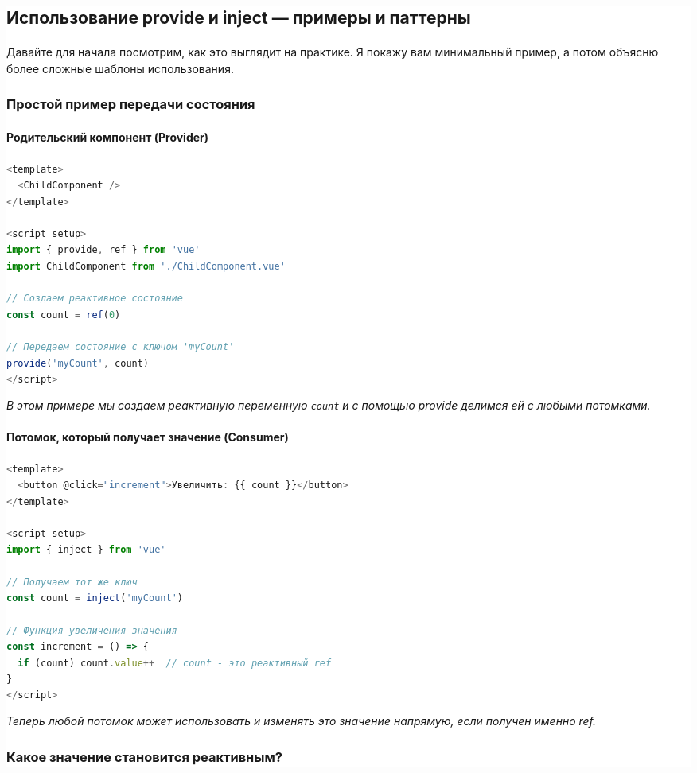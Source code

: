 
## Использование provide и inject — примеры и паттерны

Давайте для начала посмотрим, как это выглядит на практике. Я покажу вам минимальный пример, а потом объясню более сложные шаблоны использования.

### Простой пример передачи состояния

#### Родительский компонент (Provider)

```js
<template>
  <ChildComponent />
</template>

<script setup>
import { provide, ref } from 'vue'
import ChildComponent from './ChildComponent.vue'

// Создаем реактивное состояние
const count = ref(0)

// Передаем состояние с ключом 'myCount'
provide('myCount', count)
</script>
```
*В этом примере мы создаем реактивную переменную `count` и с помощью provide делимся ей с любыми потомками.*

#### Потомок, который получает значение (Consumer)

```js
<template>
  <button @click="increment">Увеличить: {{ count }}</button>
</template>

<script setup>
import { inject } from 'vue'

// Получаем тот же ключ
const count = inject('myCount')

// Функция увеличения значения
const increment = () => {
  if (count) count.value++  // count - это реактивный ref
}
</script>
```
*Теперь любой потомок может использовать и изменять это значение напрямую, если получен именно ref.*

### Какое значение становится реактивным?
